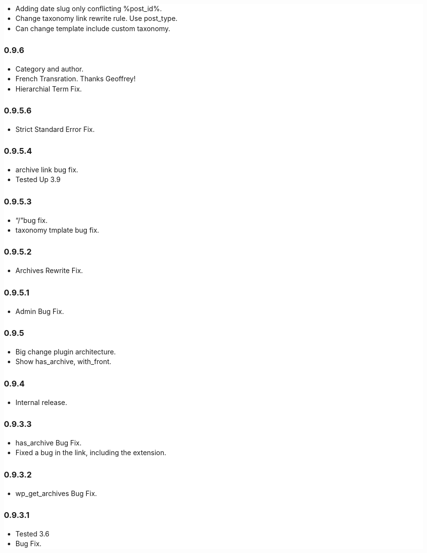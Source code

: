 * Adding date slug only conflicting %post_id%.
* Change taxonomy link rewrite rule. Use post_type.
* Can change template include custom taxonomy.

### 0.9.6

* Category and author.
* French Transration. Thanks Geoffrey!
* Hierarchial Term Fix.

### 0.9.5.6

* Strict Standard Error Fix.

### 0.9.5.4

* archive link bug fix.
* Tested Up 3.9

### 0.9.5.3

* “/”bug fix.
* taxonomy tmplate bug fix.

### 0.9.5.2

* Archives Rewrite Fix.

### 0.9.5.1

* Admin Bug Fix.

### 0.9.5

* Big change plugin architecture.
* Show has_archive, with_front.

### 0.9.4

* Internal release.

### 0.9.3.3

* has_archive Bug Fix.
* Fixed a bug in the link, including the extension.

### 0.9.3.2

* wp_get_archives Bug Fix.

### 0.9.3.1

* Tested 3.6
* Bug Fix.
